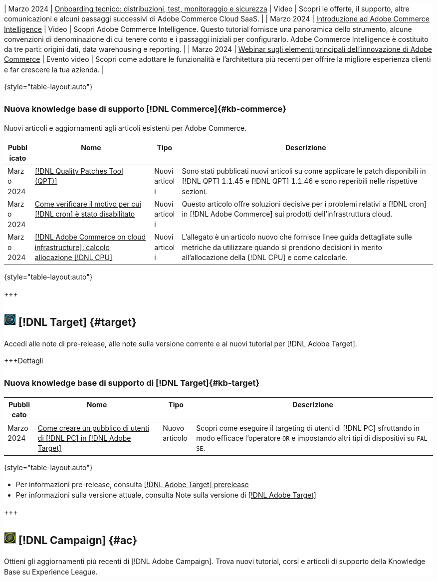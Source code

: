 | Marzo 2024 | [Onboarding tecnico: distribuzioni, test, monitoraggio e sicurezza](https://experienceleague.adobe.com/it/docs/commerce-learn/tutorials/adobe-commerce-cloud/technical-onboarding-hardware-handoff/saas-offerings-support-communications-next-steps) | Video | Scopri le offerte, il supporto, altre comunicazioni e alcuni passaggi successivi di Adobe Commerce Cloud SaaS. |
| Marzo 2024 | [Introduzione ad Adobe Commerce Intelligence](https://experienceleague.adobe.com/it/docs/commerce-learn/tutorials/mbi/getting-started) | Video | Scopri Adobe Commerce Intelligence. Questo tutorial fornisce una panoramica dello strumento, alcune convenzioni di denominazione di cui tenere conto e i passaggi iniziali per configurarlo. Adobe Commerce Intelligence è costituito da tre parti: origini dati, data warehousing e reporting. |
| Marzo 2024 | [Webinar sugli elementi principali dell’innovazione di Adobe Commerce](https://experienceleague.adobe.com/it/docs/events/apac-commerce-recordings/2024/innovation-spotlight) | Evento video | Scopri come adottare le funzionalità e l’architettura più recenti per offrire la migliore esperienza clienti e far crescere la tua azienda. |

{style="table-layout:auto"}

### Nuova knowledge base di supporto [!DNL Commerce]{#kb-commerce}

Nuovi articoli e aggiornamenti agli articoli esistenti per Adobe Commerce.

| Pubblicato | Nome | Tipo | Descrizione |
|---------|--------|---------|---------|
| Marzo 2024 | [[!DNL Quality Patches Tool (QPT)]](https://experienceleague.adobe.com/it/docs/commerce-knowledge-base/kb/support-tools/patches/patches-available-in-qpt-tool-overview) | Nuovi articoli | Sono stati pubblicati nuovi articoli su come applicare le patch disponibili in [!DNL QPT] 1.1.45 e [!DNL QPT] 1.1.46 e sono reperibili nelle rispettive sezioni. |
| Marzo 2024 | [Come verificare il motivo per cui  [!DNL cron]  è stato disabilitato](https://experienceleague.adobe.com/it/docs/commerce-knowledge-base/kb/troubleshooting/miscellaneous/how-to-check-why-cron-was-disabled) | Nuovi articoli | Questo articolo offre soluzioni decisive per i problemi relativi a [!DNL cron] in [!DNL Adobe Commerce] sui prodotti dell’infrastruttura cloud. |
| Marzo 2024 | [[!DNL Adobe Commerce on cloud infrastructure]: calcolo allocazione [!DNL CPU] ](https://experienceleague.adobe.com/it/docs/commerce-knowledge-base/kb/how-to/magento-commerce-cloud-cpu-allocation-calculation) | Nuovi articoli | L’allegato è un articolo nuovo che fornisce linee guida dettagliate sulle metriche da utilizzare quando si prendono decisioni in merito all’allocazione della [!DNL CPU] e come calcolarle. |

{style="table-layout:auto"}

+++

## ![Icona](/assets/target.png) [!DNL Target] {#target}

Accedi alle note di pre-release, alle note sulla versione corrente e ai nuovi tutorial per [!DNL Adobe Target].

+++Dettagli


### Nuova knowledge base di supporto di [!DNL Target]{#kb-target}

| Pubblicato | Nome | Tipo | Descrizione |
|---------|----|----|-----------|
| Marzo 2024 | [Come creare un pubblico di utenti di  [!DNL PC]  in [!DNL Adobe Target]](https://experienceleague.adobe.com/it/docs/experience-cloud-kcs/kbarticles/ka-21826) | Nuovo articolo | Scopri come eseguire il targeting di utenti di [!DNL PC] sfruttando in modo efficace l’operatore `OR` e impostando altri tipi di dispositivi su `FALSE`. |

{style="table-layout:auto"}

* Per informazioni pre-release, consulta [[!DNL Adobe Target] prerelease](https://experienceleague.adobe.com/it/docs/target/using/release-notes/target-release-notes)
* Per informazioni sulla versione attuale, consulta Note sulla versione di [[!DNL Adobe Target] ](https://experienceleague.adobe.com/it/docs/target/using/release-notes/release-notes)

+++

## ![Icona](/assets/campaign.png) [!DNL Campaign] {#ac}

Ottieni gli aggiornamenti più recenti di [!DNL Adobe Campaign]. Trova nuovi tutorial, corsi e articoli di supporto della Knowledge Base su Experience League.
